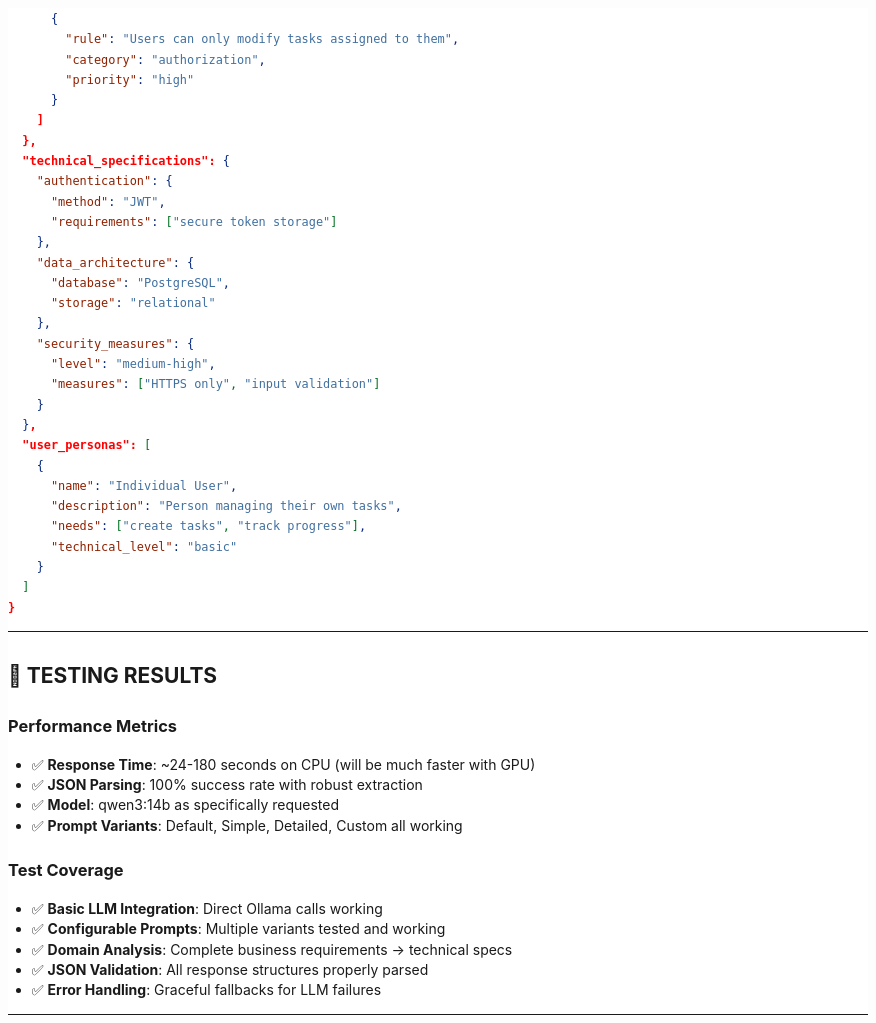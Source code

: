 ```json
      {
        "rule": "Users can only modify tasks assigned to them",
        "category": "authorization",
        "priority": "high"
      }
    ]
  },
  "technical_specifications": {
    "authentication": {
      "method": "JWT",
      "requirements": ["secure token storage"]
    },
    "data_architecture": {
      "database": "PostgreSQL",
      "storage": "relational"
    },
    "security_measures": {
      "level": "medium-high",
      "measures": ["HTTPS only", "input validation"]
    }
  },
  "user_personas": [
    {
      "name": "Individual User",
      "description": "Person managing their own tasks",
      "needs": ["create tasks", "track progress"],
      "technical_level": "basic"
    }
  ]
}
```

---

## 🧪 **TESTING RESULTS**

### **Performance Metrics**
- ✅ **Response Time**: ~24-180 seconds on CPU (will be much faster with GPU)
- ✅ **JSON Parsing**: 100% success rate with robust extraction
- ✅ **Model**: qwen3:14b as specifically requested
- ✅ **Prompt Variants**: Default, Simple, Detailed, Custom all working

### **Test Coverage**
- ✅ **Basic LLM Integration**: Direct Ollama calls working
- ✅ **Configurable Prompts**: Multiple variants tested and working
- ✅ **Domain Analysis**: Complete business requirements → technical specs
- ✅ **JSON Validation**: All response structures properly parsed
- ✅ **Error Handling**: Graceful fallbacks for LLM failures

---
